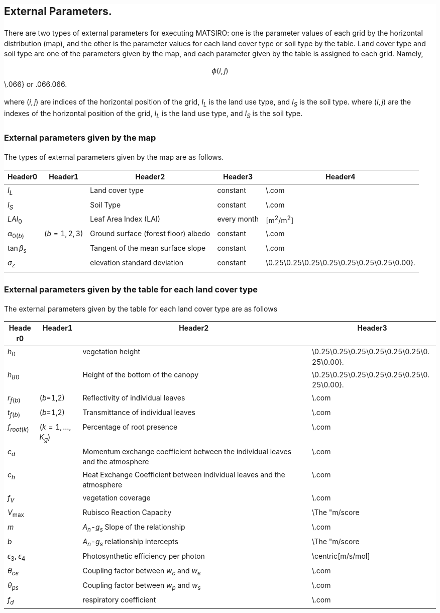## External Parameters.

There are two types of external parameters for executing MATSIRO: one is the parameter values of each grid by the horizontal distribution (map), and the other is the parameter values for each land cover type or soil type by the table. Land cover type and soil type are one of the parameters given by the map, and each parameter given by the table is assigned to each grid. Namely,

$$
 \phi(i,j)
$$
\\.066} or \.066\.066\.

where $(i,j)$ are indices of the horizontal position of the grid, $I_L$ is the land use type, and $I_S$ is the soil type. where $(i,j)$ are the indexes of the horizontal position of the grid, $I_L$ is the land use type, and $I_S$ is the soil type.

### External parameters given by the map

The types of external parameters given by the map are as follows.

| Header0 | Header1 | Header2 | Header3 | Header4 |
| ------- | ------- | ------- | ------- | ------- |
| $I_L$ |  | Land cover type | constant | \\\.com |
| $I_S$ |  | Soil Type | constant | \\\.com |
| $LAI_0$ |  | Leaf Area Index (LAI) | every month | \[m$^2$/m$^2$] |
| $\alpha_{0(b)}$ | $(b=1,2,3)$ | Ground surface (forest floor) albedo | constant | \\\.com |
| $\tan\beta_{s}$ |  | Tangent of the mean surface slope | constant | \\\.com |
| $\sigma_z$ |  | elevation standard deviation | constant | \\0.25\\0.25\0.25\0.25\0.25\0.25\0.25\0.00}. |

### External parameters given by the table for each land cover type

The external parameters given by the table for each land cover type are as follows

| Header0 | Header1 | Header2 | Header3 |
| ------- | ------- | ------- | ------- |
| $h_0$ |  | vegetation height | \\0.25\\0.25\0.25\0.25\0.25\0.25\0.25\0.00}. |
| $h_{B0}$ |  | Height of the bottom of the canopy | \\0.25\\0.25\0.25\0.25\0.25\0.25\0.25\0.00}. |
| $r_{f(b)}$ | ($b$=1,2) | Reflectivity of individual leaves | \\\.com |
| $t_{f(b)}$ | ($b$=1,2) | Transmittance of individual leaves | \\\.com |
| $f_{root(k)}$ | ($k=1,\ldots,K_g$) | Percentage of root presence | \\\.com |
| $c_d$ |  | Momentum exchange coefficient between the individual leaves and the atmosphere | \\\.com |
| $c_h$ |  | Heat Exchange Coefficient between individual leaves and the atmosphere | \\\.com |
| $f_V$ |  | vegetation coverage | \\\.com |
| $V_{\max}$ |  | Rubisco Reaction Capacity | \The "m/score |
| $m$ |  | $A_n$-$g_s$ Slope of the relationship | \\\.com |
| $b$ |  | $A_n$-$g_s$ relationship intercepts | \The "m/score |
| $\epsilon_3$, $\epsilon_4$ |  | Photosynthetic efficiency per photon | \centric[m/s/mol\] |
| $\theta_{ce}$ |  | Coupling factor between     $w_c$ and $w_e$ | \\\.com |
| $\theta_{ps}$ |  | Coupling factor between     $w_p$ and $w_s$ | \\\.com |
| $f_d$ |  | respiratory coefficient | \\\.com |